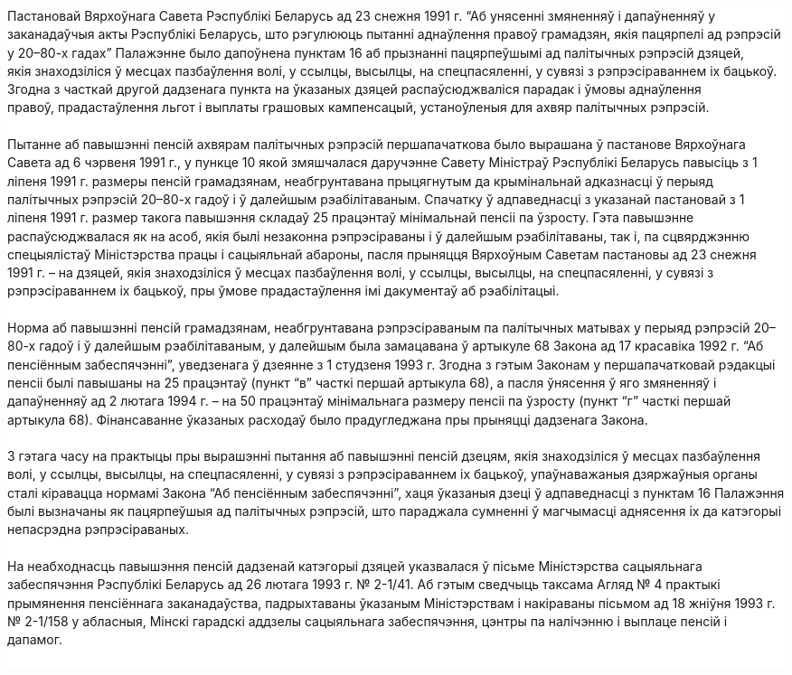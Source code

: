 </div>
<div data-align="justify">
Пастановай Вярхоўнага Савета Рэспублікі Беларусь ад 23 снежня 1991 г. “Аб унясенні змяненняў і дапаўненняў у заканадаўчыя акты Рэспублікі Беларусь, што рэгулююць пытанні аднаўлення правоў грамадзян, якія пацярпелі ад рэпрэсій у 20–80-х гадах” Палажэнне было дапоўнена пунктам 16 аб прызнанні пацярпеўшымі ад палітычных рэпрэсій дзяцей, якія знаходзіліся ў месцах пазбаўлення волі, у ссылцы, высылцы, на спецпасяленні, у сувязі з рэпрэсіраваннем іх бацькоў. Згодна з часткай другой дадзенага пункта на ўказаных дзяцей распаўсюджваліся парадак і ўмовы аднаўлення правоў, прадастаўлення льгот і выплаты грашовых кампенсацый, устаноўленыя для ахвяр палітычных рэпрэсій.
</div>
<div data-align="justify">
 
</div>
<div data-align="justify">
Пытанне аб павышэнні пенсій ахвярам палітычных рэпрэсій першапачаткова было вырашана ў пастанове Вярхоўнага Савета ад 6 чэрвеня 1991 г., у пункце 10 якой змяшчалася даручэнне Савету Міністраў Рэспублікі Беларусь павысіць з 1 ліпеня 1991 г. размеры пенсій грамадзянам, неабгрунтавана прыцягнутым да крымінальнай адказнасці ў перыяд палітычных рэпрэсій 20–80-х гадоў і ў далейшым рэабілітаваным. Спачатку ў адпаведнасці з указанай пастановай з 1 ліпеня 1991 г. размер такога павышэння складаў 25 працэнтаў мінімальнай пенсіі па ўзросту. Гэта павышэнне распаўсюджвалася як на асоб, якія былі незаконна рэпрэсіраваны і ў далейшым рэабілітаваны, так і, па сцвярджэнню спецыялістаў Міністэрства працы і сацыяльнай абароны, пасля прыняцця Вярхоўным Саветам пастановы ад 23 снежня 1991 г. – на дзяцей, якія знаходзіліся ў месцах пазбаўлення волі, у ссылцы, высылцы, на спецпасяленні, у сувязі з рэпрэсіраваннем іх бацькоў, пры ўмове прадастаўлення імі дакументаў аб рэабілітацыі.
</div>
<div data-align="justify">
 
</div>
<div data-align="justify">
Норма аб павышэнні пенсій грамадзянам, неабгрунтавана рэпрэсіраваным па палітычных матывах у перыяд рэпрэсій 20–80-х гадоў і ў далейшым рэабілітаваным, у далейшым была замацавана ў артыкуле 68 Закона ад 17 красавіка 1992 г. “Аб пенсіённым забеспячэнні”, уведзенага ў дзеянне з 1 студзеня 1993 г. Згодна з гэтым Законам у першапачатковай рэдакцыі пенсіі былі павышаны на 25 працэнтаў (пункт “в” часткі першай артыкула 68), а пасля ўнясення ў яго змяненняў і дапаўненняў ад 2 лютага 1994 г. – на 50 працэнтаў мінімальнага размеру пенсіі па ўзросту (пункт “г” часткі першай артыкула 68). Фінансаванне ўказаных расходаў было прадугледжана пры прыняцці дадзенага Закона.
</div>
<div data-align="justify">
 
</div>
<div data-align="justify">
З гэтага часу на практыцы пры вырашэнні пытання аб павышэнні пенсій дзецям, якія знаходзіліся ў месцах пазбаўлення волі, у ссылцы, высылцы, на спецпасяленні, у сувязі з рэпрэсіраваннем іх бацькоў, упаўнаважаныя дзяржаўныя органы сталі кіравацца нормамі Закона “Аб пенсіённым забеспячэнні”, хаця ўказаныя дзеці ў адпаведнасці з пунктам 16 Палажэння былі вызначаны як пацярпеўшыя ад палітычных рэпрэсій, што параджала сумненні ў магчымасці аднясення іх да катэгорыі непасрэдна рэпрэсіраваных.
</div>
<div data-align="justify">
 
</div>
<div data-align="justify">
На неабходнасць павышэння пенсій дадзенай катэгорыі дзяцей указвалася ў пісьме Міністэрства сацыяльнага забеспячэння Рэспублікі Беларусь ад 26 лютага 1993 г. № 2-1/41. Аб гэтым сведчыць таксама Агляд № 4 практыкі прымянення пенсіённага заканадаўства, падрыхтаваны ўказаным Міністэрствам і накіраваны пісьмом ад 18 жніўня 1993 г. № 2-1/158 у абласныя, Мінскі гарадскі аддзелы сацыяльнага забеспячэння, цэнтры па налічэнню і выплаце пенсій і дапамог.
</div>
<div data-align="justify">
 